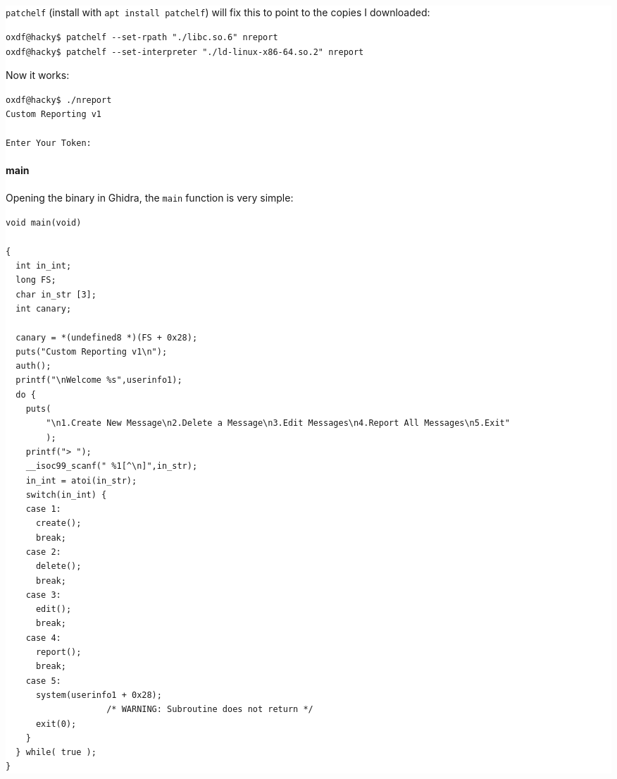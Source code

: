 

`patchelf` (install with `apt install patchelf`) will fix this to point
to the copies I downloaded:



    oxdf@hacky$ patchelf --set-rpath "./libc.so.6" nreport
    oxdf@hacky$ patchelf --set-interpreter "./ld-linux-x86-64.so.2" nreport 



Now it works:



    oxdf@hacky$ ./nreport 
    Custom Reporting v1

    Enter Your Token:



#### main

Opening the binary in Ghidra, the `main` function is very simple:



    void main(void)

    {
      int in_int;
      long FS;
      char in_str [3];
      int canary;
      
      canary = *(undefined8 *)(FS + 0x28);
      puts("Custom Reporting v1\n");
      auth();
      printf("\nWelcome %s",userinfo1);
      do {
        puts(
            "\n1.Create New Message\n2.Delete a Message\n3.Edit Messages\n4.Report All Messages\n5.Exit"
            );
        printf("> ");
        __isoc99_scanf(" %1[^\n]",in_str);
        in_int = atoi(in_str);
        switch(in_int) {
        case 1:
          create();
          break;
        case 2:
          delete();
          break;
        case 3:
          edit();
          break;
        case 4:
          report();
          break;
        case 5:
          system(userinfo1 + 0x28);
                        /* WARNING: Subroutine does not return */
          exit(0);
        }
      } while( true );
    }
